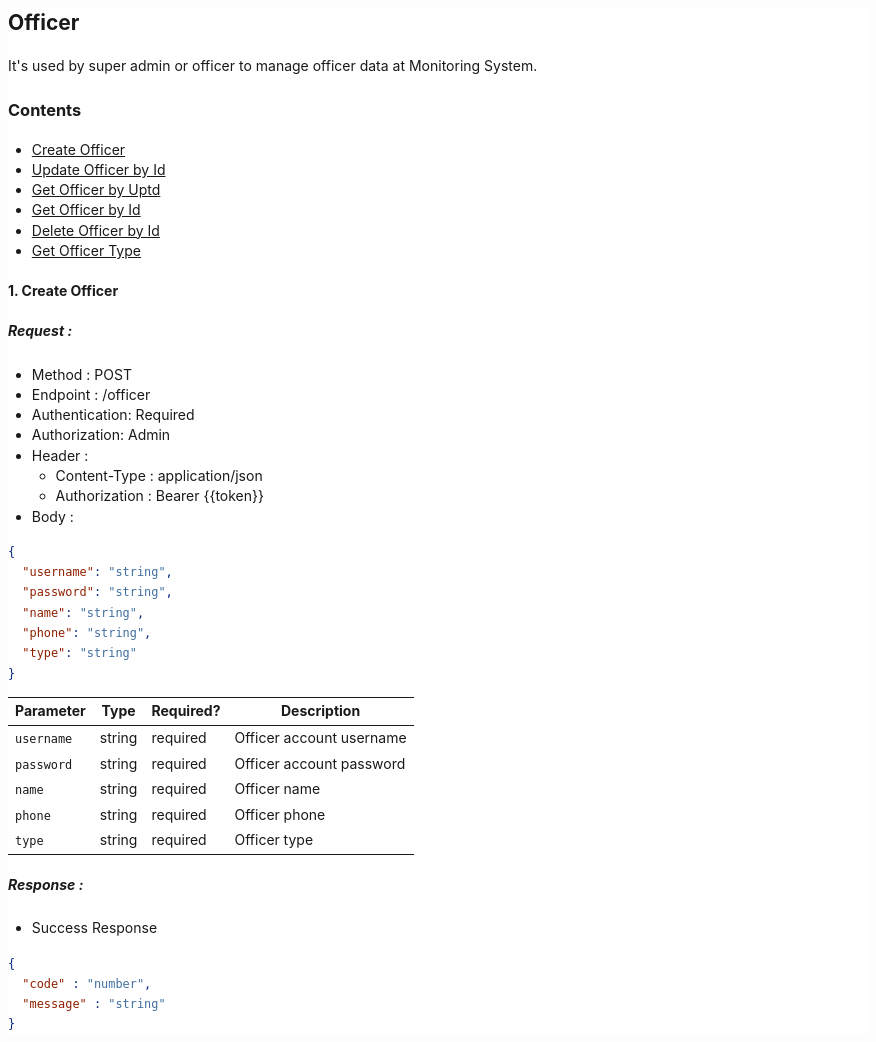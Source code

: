 ## Officer

It's used by super admin or officer to manage officer data at Monitoring System.

### Contents
- [Create Officer](#1-create-officer)
- [Update Officer by Id](#2-update-officer-by-id)
- [Get Officer by Uptd](#3-get-officer-by-uptd)
- [Get Officer by Id](#4-get-officer-by-id)
- [Delete Officer by Id](#5-delete-officer-by-id)
- [Get Officer Type](#6-get-officer-type)

#### 1. Create Officer

##### Request :
- Method : POST
- Endpoint : /officer
- Authentication: Required
- Authorization: Admin
- Header :
    * Content-Type : application/json
    * Authorization : Bearer {{token}}
- Body :

```json
{
  "username": "string",
  "password": "string",
  "name": "string",
  "phone": "string",
  "type": "string"
}
```

| Parameter  | Type   | Required? | Description              |
|------------|--------|-----------|--------------------------|
| `username` | string | required  | Officer account username |
| `password` | string | required  | Officer account password |
| `name`     | string | required  | Officer name             |
| `phone`    | string | required  | Officer phone            |
| `type`     | string | required  | Officer type             |


##### Response :

- Success Response

```json
{
  "code" : "number",
  "message" : "string"
}
```
